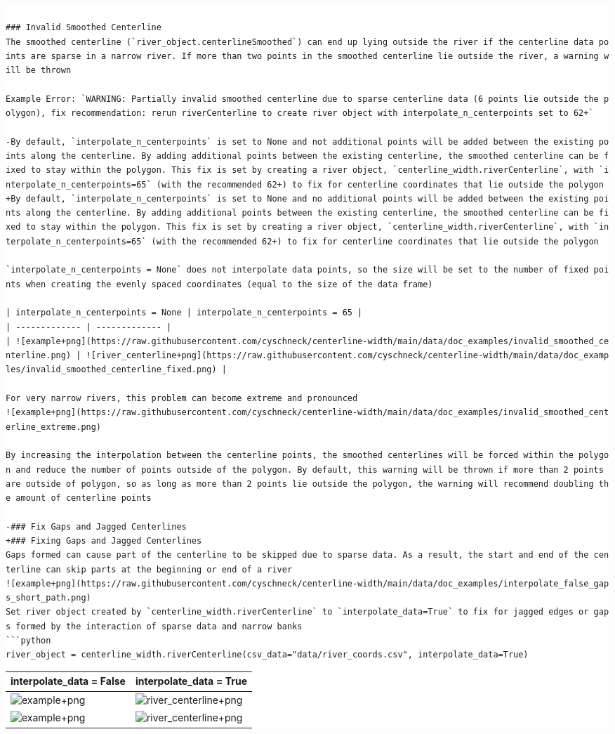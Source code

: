  ```
 
 ### Invalid Smoothed Centerline
 The smoothed centerline (`river_object.centerlineSmoothed`) can end up lying outside the river if the centerline data points are sparse in a narrow river. If more than two points in the smoothed centerline lie outside the river, a warning will be thrown
 
 Example Error: `WARNING: Partially invalid smoothed centerline due to sparse centerline data (6 points lie outside the polygon), fix recommendation: rerun riverCenterline to create river object with interpolate_n_centerpoints set to 62+`
 
-By default, `interpolate_n_centerpoints` is set to None and not additional points will be added between the existing points along the centerline. By adding additional points between the existing centerline, the smoothed centerline can be fixed to stay within the polygon. This fix is set by creating a river object, `centerline_width.riverCenterline`, with `interpolate_n_centerpoints=65` (with the recommended 62+) to fix for centerline coordinates that lie outside the polygon
+By default, `interpolate_n_centerpoints` is set to None and no additional points will be added between the existing points along the centerline. By adding additional points between the existing centerline, the smoothed centerline can be fixed to stay within the polygon. This fix is set by creating a river object, `centerline_width.riverCenterline`, with `interpolate_n_centerpoints=65` (with the recommended 62+) to fix for centerline coordinates that lie outside the polygon
 
 `interpolate_n_centerpoints = None` does not interpolate data points, so the size will be set to the number of fixed points when creating the evenly spaced coordinates (equal to the size of the data frame)
 
 | interpolate_n_centerpoints = None | interpolate_n_centerpoints = 65 |
 | ------------- | ------------- |
 | ![example+png](https://raw.githubusercontent.com/cyschneck/centerline-width/main/data/doc_examples/invalid_smoothed_centerline.png) | ![river_centerline+png](https://raw.githubusercontent.com/cyschneck/centerline-width/main/data/doc_examples/invalid_smoothed_centerline_fixed.png) |
 
 For very narrow rivers, this problem can become extreme and pronounced
 ![example+png](https://raw.githubusercontent.com/cyschneck/centerline-width/main/data/doc_examples/invalid_smoothed_centerline_extreme.png)
 
 By increasing the interpolation between the centerline points, the smoothed centerlines will be forced within the polygon and reduce the number of points outside of the polygon. By default, this warning will be thrown if more than 2 points are outside of polygon, so as long as more than 2 points lie outside the polygon, the warning will recommend doubling the amount of centerline points
 
-### Fix Gaps and Jagged Centerlines
+### Fixing Gaps and Jagged Centerlines
 Gaps formed can cause part of the centerline to be skipped due to sparse data. As a result, the start and end of the centerline can skip parts at the beginning or end of a river
 ![example+png](https://raw.githubusercontent.com/cyschneck/centerline-width/main/data/doc_examples/interpolate_false_gaps_short_path.png)
 Set river object created by `centerline_width.riverCenterline` to `interpolate_data=True` to fix for jagged edges or gaps formed by the interaction of sparse data and narrow banks
 ```python
 river_object = centerline_width.riverCenterline(csv_data="data/river_coords.csv", interpolate_data=True)
 ```
 | interpolate_data = False | interpolate_data = True |
 | ------------- | ------------- |
 | ![example+png](https://raw.githubusercontent.com/cyschneck/centerline-width/main/data/doc_examples/interpolate_false_gaps.png) | ![river_centerline+png](https://raw.githubusercontent.com/cyschneck/centerline-width/main/data/doc_examples/interpolate_true_no_gaps.png) |
 | ![example+png](https://raw.githubusercontent.com/cyschneck/centerline-width/main/data/doc_examples/interpolate_false_gaps_2.png) | ![river_centerline+png](https://raw.githubusercontent.com/cyschneck/centerline-width/main/data/doc_examples/interpolate_true_no_gaps_2.png) |
 